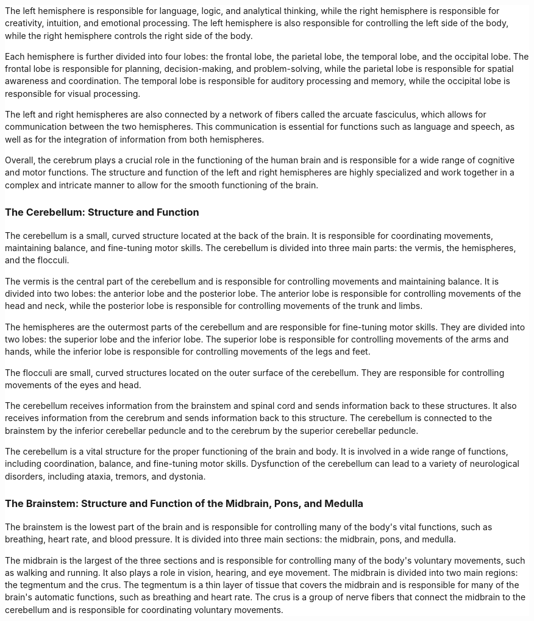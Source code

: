 The left hemisphere is responsible for language, logic, and analytical thinking, while the right hemisphere is responsible for creativity, intuition, and emotional processing. The left hemisphere is also responsible for controlling the left side of the body, while the right hemisphere controls the right side of the body.

Each hemisphere is further divided into four lobes: the frontal lobe, the parietal lobe, the temporal lobe, and the occipital lobe. The frontal lobe is responsible for planning, decision-making, and problem-solving, while the parietal lobe is responsible for spatial awareness and coordination. The temporal lobe is responsible for auditory processing and memory, while the occipital lobe is responsible for visual processing.

The left and right hemispheres are also connected by a network of fibers called the arcuate fasciculus, which allows for communication between the two hemispheres. This communication is essential for functions such as language and speech, as well as for the integration of information from both hemispheres.

Overall, the cerebrum plays a crucial role in the functioning of the human brain and is responsible for a wide range of cognitive and motor functions. The structure and function of the left and right hemispheres are highly specialized and work together in a complex and intricate manner to allow for the smooth functioning of the brain.
### The Cerebellum: Structure and Function
The cerebellum is a small, curved structure located at the back of the brain. It is responsible for coordinating movements, maintaining balance, and fine-tuning motor skills. The cerebellum is divided into three main parts: the vermis, the hemispheres, and the flocculi.

The vermis is the central part of the cerebellum and is responsible for controlling movements and maintaining balance. It is divided into two lobes: the anterior lobe and the posterior lobe. The anterior lobe is responsible for controlling movements of the head and neck, while the posterior lobe is responsible for controlling movements of the trunk and limbs.

The hemispheres are the outermost parts of the cerebellum and are responsible for fine-tuning motor skills. They are divided into two lobes: the superior lobe and the inferior lobe. The superior lobe is responsible for controlling movements of the arms and hands, while the inferior lobe is responsible for controlling movements of the legs and feet.

The flocculi are small, curved structures located on the outer surface of the cerebellum. They are responsible for controlling movements of the eyes and head.

The cerebellum receives information from the brainstem and spinal cord and sends information back to these structures. It also receives information from the cerebrum and sends information back to this structure. The cerebellum is connected to the brainstem by the inferior cerebellar peduncle and to the cerebrum by the superior cerebellar peduncle.

The cerebellum is a vital structure for the proper functioning of the brain and body. It is involved in a wide range of functions, including coordination, balance, and fine-tuning motor skills. Dysfunction of the cerebellum can lead to a variety of neurological disorders, including ataxia, tremors, and dystonia.
### The Brainstem: Structure and Function of the Midbrain, Pons, and Medulla
The brainstem is the lowest part of the brain and is responsible for controlling many of the body's vital functions, such as breathing, heart rate, and blood pressure. It is divided into three main sections: the midbrain, pons, and medulla.

The midbrain is the largest of the three sections and is responsible for controlling many of the body's voluntary movements, such as walking and running. It also plays a role in vision, hearing, and eye movement. The midbrain is divided into two main regions: the tegmentum and the crus. The tegmentum is a thin layer of tissue that covers the midbrain and is responsible for many of the brain's automatic functions, such as breathing and heart rate. The crus is a group of nerve fibers that connect the midbrain to the cerebellum and is responsible for coordinating voluntary movements.
